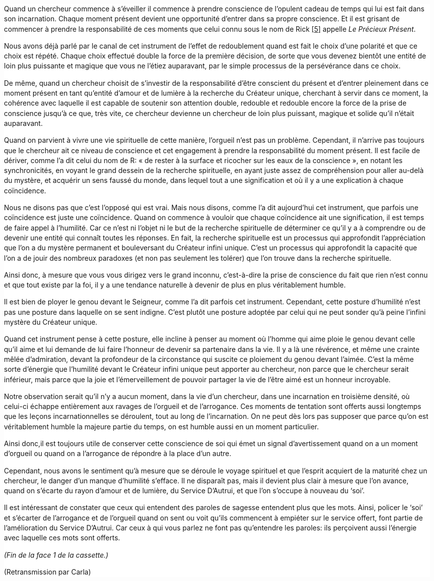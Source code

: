 <p>Quand un chercheur commence à s’éveiller il commence à prendre conscience de l’opulent cadeau de temps qui lui est fait dans son incarnation. Chaque moment présent devient une opportunité d’entrer dans sa propre conscience. Et il est grisant de commencer à prendre la responsabilité de ces moments que celui connu sous le nom de Rick <a id="_ftnref5" href="#_ftn5" name="_ftnref5">[5]</a> appelle <em>Le Précieux Présent</em>.</p>
<p>Nous avons déjà parlé par le canal de cet instrument de l’effet de redoublement quand est fait le choix d’une polarité et que ce choix est répété. Chaque choix effectué double la force de la première décision, de sorte que vous devenez bientôt une entité de loin plus puissante et magique que vous ne l’étiez auparavant, par le simple processus de la persévérance dans ce choix.</p>
<p>De même, quand un chercheur choisit de s’investir de la responsabilité d’être conscient du présent et d’entrer pleinement dans ce moment présent en tant qu’entité d’amour et de lumière à la recherche du Créateur unique, cherchant à servir dans ce moment, la cohérence avec laquelle il est capable de soutenir son attention double, redouble et redouble encore la force de la prise de conscience jusqu’à ce que, très vite, ce chercheur devienne un chercheur de loin plus puissant, magique et solide qu’il n’était auparavant.</p>
<p>Quand on parvient à vivre une vie spirituelle de cette manière, l’orgueil n’est pas un problème. Cependant, il n’arrive pas toujours que le chercheur ait ce niveau de conscience et cet engagement à prendre la responsabilité du moment présent. Il est facile de dériver, comme l’a dit celui du nom de R: « de rester à la surface et ricocher sur les eaux de la conscience », en notant les synchronicités, en voyant le grand dessein de la recherche spirituelle, en ayant juste assez de compréhension pour aller au-delà du mystère, et acquérir un sens faussé du monde, dans lequel tout a une signification et où il y a une explication à chaque coïncidence.</p>
<p>Nous ne disons pas que c’est l’opposé qui est vrai. Mais nous disons, comme l’a dit aujourd’hui cet instrument, que parfois une coïncidence est juste une coïncidence. Quand on commence à vouloir que chaque coïncidence ait une signification, il est temps de faire appel à l’humilité. Car ce n’est ni l’objet ni le but de la recherche spirituelle de déterminer ce qu’il y a à comprendre ou de devenir une entité qui connaît toutes les réponses. En fait, la recherche spirituelle est un processus qui approfondit l’appréciation que l’on a du mystère permanent et bouleversant du Créateur infini unique. C’est un processus qui approfondit la capacité que l’on a de jouir des nombreux paradoxes (et non pas seulement les tolérer) que l’on trouve dans la recherche spirituelle.</p>
<p>Ainsi donc, à mesure que vous vous dirigez vers le grand inconnu, c’est-à-dire la prise de conscience du fait que rien n’est connu et que tout existe par la foi, il y a une tendance naturelle à devenir de plus en plus véritablement humble.</p>
<p>Il est bien de ployer le genou devant le Seigneur, comme l’a dit parfois cet instrument. Cependant, cette posture d’humilité n’est pas une posture dans laquelle on se sent indigne. C’est plutôt une posture adoptée par celui qui ne peut sonder qu’à peine l’infini mystère du Créateur unique.</p>
<p>Quand cet instrument pense à cette posture, elle incline à penser au moment où l’homme qui aime ploie le genou devant celle qu’il aime et lui demande de lui faire l’honneur de devenir sa partenaire dans la vie. Il y a là une révérence, et même une crainte mêlée d’admiration, devant la profondeur de la circonstance qui suscite ce ploiement du genou devant l’aimée. C’est la même sorte d’énergie que l’humilité devant le Créateur infini unique peut apporter au chercheur, non parce que le chercheur serait inférieur, mais parce que la joie et l’émerveillement de pouvoir partager la vie de l’être aimé est un honneur incroyable.</p>
<p>Notre observation serait qu’il n’y a aucun moment, dans la vie d’un chercheur, dans une incarnation en troisième densité, où celui-ci échappe entièrement aux ravages de l’orgueil et de l’arrogance. Ces moments de tentation sont offerts aussi longtemps que les leçons incarnationnelles se déroulent, tout au long de l’incarnation. On ne peut dès lors pas supposer que parce qu’on est véritablement humble la majeure partie du temps, on est humble aussi en un moment particulier.</p>
<p>Ainsi donc,il est toujours utile de conserver cette conscience de soi qui émet un signal d’avertissement quand on a un moment d’orgueil ou quand on a l’arrogance de répondre à la place d’un autre.</p>
<p>Cependant, nous avons le sentiment qu’à mesure que se déroule le voyage spirituel et que l’esprit acquiert de la maturité chez un chercheur, le danger d’un manque d’humilité s’efface. Il ne disparaît pas, mais il devient plus clair à mesure que l’on avance, quand on s’écarte du rayon d’amour et de lumière, du Service D’Autrui, et que l’on s’occupe à nouveau du ‘soi’.</p>
<p>Il est intéressant de constater que ceux qui entendent des paroles de sagesse entendent plus que les mots. Ainsi, policer le ‘soi’ et s’écarter de l’arrogance et de l’orgueil quand on sent ou voit qu’ils commencent à empiéter sur le service offert, font partie de l’amélioration du Service D’Autrui. Car ceux à qui vous parlez ne font pas qu’entendre les paroles: ils perçoivent aussi l’énergie avec laquelle ces mots sont offerts.</p>
<p><em>(Fin de la face 1 de la cassette.)</em></p>
<p class="channel-type">(Retransmission par Carla)</p>